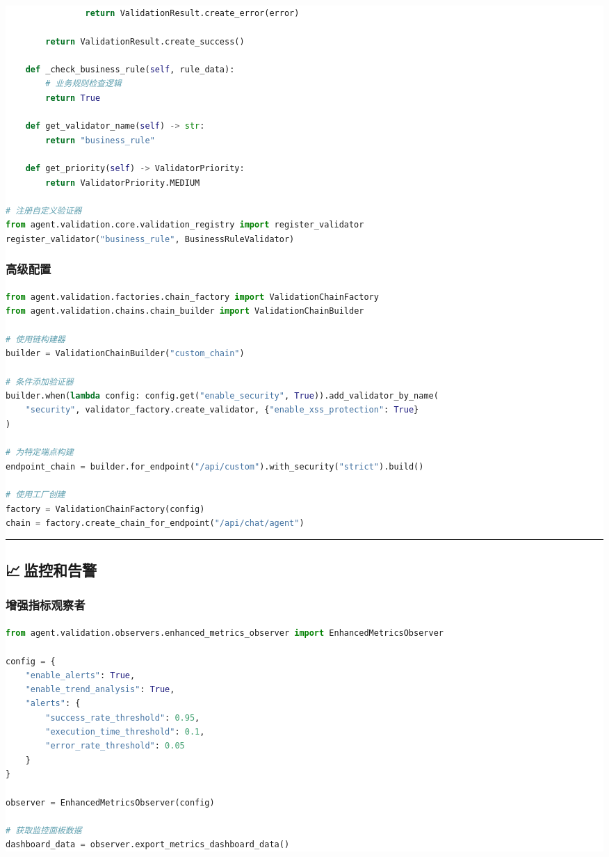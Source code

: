 ```python
                return ValidationResult.create_error(error)
        
        return ValidationResult.create_success()
    
    def _check_business_rule(self, rule_data):
        # 业务规则检查逻辑
        return True
    
    def get_validator_name(self) -> str:
        return "business_rule"
    
    def get_priority(self) -> ValidatorPriority:
        return ValidatorPriority.MEDIUM

# 注册自定义验证器
from agent.validation.core.validation_registry import register_validator
register_validator("business_rule", BusinessRuleValidator)
```

### 高级配置

```python
from agent.validation.factories.chain_factory import ValidationChainFactory
from agent.validation.chains.chain_builder import ValidationChainBuilder

# 使用链构建器
builder = ValidationChainBuilder("custom_chain")

# 条件添加验证器
builder.when(lambda config: config.get("enable_security", True)).add_validator_by_name(
    "security", validator_factory.create_validator, {"enable_xss_protection": True}
)

# 为特定端点构建
endpoint_chain = builder.for_endpoint("/api/custom").with_security("strict").build()

# 使用工厂创建
factory = ValidationChainFactory(config)
chain = factory.create_chain_for_endpoint("/api/chat/agent")
```

---

## 📈 监控和告警

### 增强指标观察者

```python
from agent.validation.observers.enhanced_metrics_observer import EnhancedMetricsObserver

config = {
    "enable_alerts": True,
    "enable_trend_analysis": True,
    "alerts": {
        "success_rate_threshold": 0.95,
        "execution_time_threshold": 0.1,
        "error_rate_threshold": 0.05
    }
}

observer = EnhancedMetricsObserver(config)

# 获取监控面板数据
dashboard_data = observer.export_metrics_dashboard_data()
```